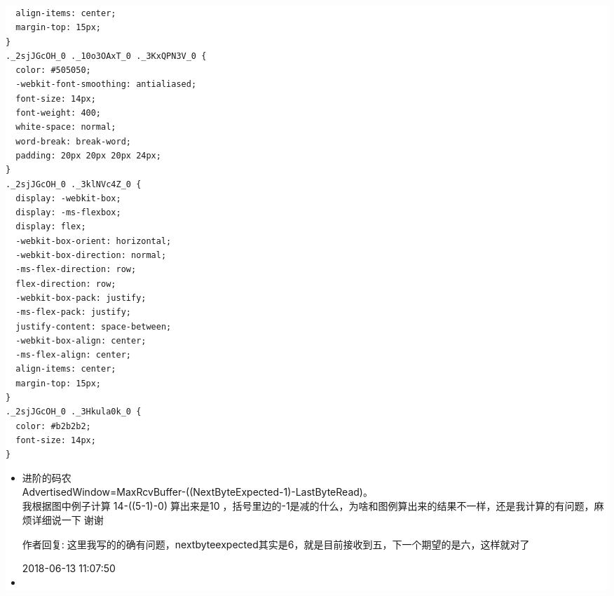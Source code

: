       align-items: center;
      margin-top: 15px;
    }
    ._2sjJGcOH_0 ._10o3OAxT_0 ._3KxQPN3V_0 {
      color: #505050;
      -webkit-font-smoothing: antialiased;
      font-size: 14px;
      font-weight: 400;
      white-space: normal;
      word-break: break-word;
      padding: 20px 20px 20px 24px;
    }
    ._2sjJGcOH_0 ._3klNVc4Z_0 {
      display: -webkit-box;
      display: -ms-flexbox;
      display: flex;
      -webkit-box-orient: horizontal;
      -webkit-box-direction: normal;
      -ms-flex-direction: row;
      flex-direction: row;
      -webkit-box-pack: justify;
      -ms-flex-pack: justify;
      justify-content: space-between;
      -webkit-box-align: center;
      -ms-flex-align: center;
      align-items: center;
      margin-top: 15px;
    }
    ._2sjJGcOH_0 ._3Hkula0k_0 {
      color: #b2b2b2;
      font-size: 14px;
    }
</style><ul><li>
<div class="_2sjJGcOH_0">
  
<div class="_36ChpWj4_0">
  <div class="_2zFoi7sd_0"><span>进阶的码农</span>
  </div>
  <div class="_2_QraFYR_0">AdvertisedWindow=MaxRcvBuffer-((NextByteExpected-1)-LastByteRead)。<br>我根据图中例子计算 14-((5-1)-0) 算出来是10 ，括号里边的-1是减的什么，为啥和图例算出来的结果不一样，还是我计算的有问题，麻烦详细说一下 谢谢</div>
  <div class="_10o3OAxT_0">
    <p class="_3KxQPN3V_0">作者回复: 这里我写的的确有问题，nextbyteexpected其实是6，就是目前接收到五，下一个期望的是六，这样就对了</p>
  </div>
  <div class="_3klNVc4Z_0">
    <div class="_3Hkula0k_0">2018-06-13 11:07:50</div>
  </div>
</div>
</div>
</li>
<li>
<div class="_2sjJGcOH_0">
  